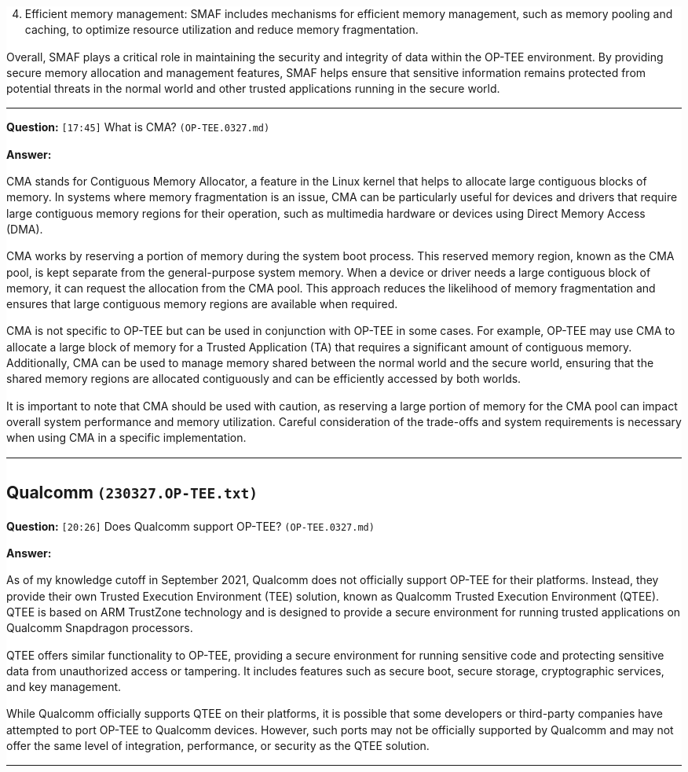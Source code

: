 4. Efficient memory management: SMAF includes mechanisms for efficient memory management, such as memory pooling and caching, to optimize resource utilization and reduce memory fragmentation.

Overall, SMAF plays a critical role in maintaining the security and integrity of data within the OP-TEE environment. By providing secure memory allocation and management features, SMAF helps ensure that sensitive information remains protected from potential threats in the normal world and other trusted applications running in the secure world.

---

**Question:** `[17:45]` What is CMA? `(OP-TEE.0327.md)`

**Answer:**

CMA stands for Contiguous Memory Allocator, a feature in the Linux kernel that helps to allocate large contiguous blocks of memory. In systems where memory fragmentation is an issue, CMA can be particularly useful for devices and drivers that require large contiguous memory regions for their operation, such as multimedia hardware or devices using Direct Memory Access (DMA).

CMA works by reserving a portion of memory during the system boot process. This reserved memory region, known as the CMA pool, is kept separate from the general-purpose system memory. When a device or driver needs a large contiguous block of memory, it can request the allocation from the CMA pool. This approach reduces the likelihood of memory fragmentation and ensures that large contiguous memory regions are available when required.

CMA is not specific to OP-TEE but can be used in conjunction with OP-TEE in some cases. For example, OP-TEE may use CMA to allocate a large block of memory for a Trusted Application (TA) that requires a significant amount of contiguous memory. Additionally, CMA can be used to manage memory shared between the normal world and the secure world, ensuring that the shared memory regions are allocated contiguously and can be efficiently accessed by both worlds.

It is important to note that CMA should be used with caution, as reserving a large portion of memory for the CMA pool can impact overall system performance and memory utilization. Careful consideration of the trade-offs and system requirements is necessary when using CMA in a specific implementation.

---

## Qualcomm ```(230327.OP-TEE.txt)```
**Question:** `[20:26]` Does Qualcomm support OP-TEE? `(OP-TEE.0327.md)`

**Answer:**

As of my knowledge cutoff in September 2021, Qualcomm does not officially support OP-TEE for their platforms. Instead, they provide their own Trusted Execution Environment (TEE) solution, known as Qualcomm Trusted Execution Environment (QTEE). QTEE is based on ARM TrustZone technology and is designed to provide a secure environment for running trusted applications on Qualcomm Snapdragon processors.

QTEE offers similar functionality to OP-TEE, providing a secure environment for running sensitive code and protecting sensitive data from unauthorized access or tampering. It includes features such as secure boot, secure storage, cryptographic services, and key management.

While Qualcomm officially supports QTEE on their platforms, it is possible that some developers or third-party companies have attempted to port OP-TEE to Qualcomm devices. However, such ports may not be officially supported by Qualcomm and may not offer the same level of integration, performance, or security as the QTEE solution.

---